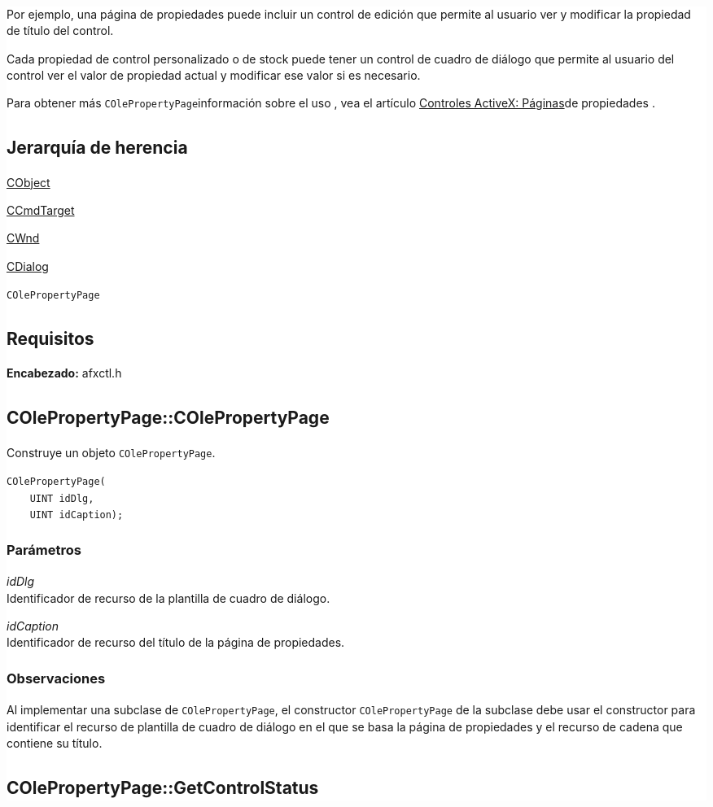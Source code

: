 Por ejemplo, una página de propiedades puede incluir un control de edición que permite al usuario ver y modificar la propiedad de título del control.

Cada propiedad de control personalizado o de stock puede tener un control de cuadro de diálogo que permite al usuario del control ver el valor de propiedad actual y modificar ese valor si es necesario.

Para obtener más `COlePropertyPage`información sobre el uso , vea el artículo [Controles ActiveX: Páginas](../../mfc/mfc-activex-controls-property-pages.md)de propiedades .

## <a name="inheritance-hierarchy"></a>Jerarquía de herencia

[CObject](../../mfc/reference/cobject-class.md)

[CCmdTarget](../../mfc/reference/ccmdtarget-class.md)

[CWnd](../../mfc/reference/cwnd-class.md)

[CDialog](../../mfc/reference/cdialog-class.md)

`COlePropertyPage`

## <a name="requirements"></a>Requisitos

**Encabezado:** afxctl.h

## <a name="colepropertypagecolepropertypage"></a><a name="colepropertypage"></a>COlePropertyPage::COlePropertyPage

Construye un objeto `COlePropertyPage`.

```
COlePropertyPage(
    UINT idDlg,
    UINT idCaption);
```

### <a name="parameters"></a>Parámetros

*idDlg*<br/>
Identificador de recurso de la plantilla de cuadro de diálogo.

*idCaption*<br/>
Identificador de recurso del título de la página de propiedades.

### <a name="remarks"></a>Observaciones

Al implementar una subclase de `COlePropertyPage`, el constructor `COlePropertyPage` de la subclase debe usar el constructor para identificar el recurso de plantilla de cuadro de diálogo en el que se basa la página de propiedades y el recurso de cadena que contiene su título.

## <a name="colepropertypagegetcontrolstatus"></a><a name="getcontrolstatus"></a>COlePropertyPage::GetControlStatus
